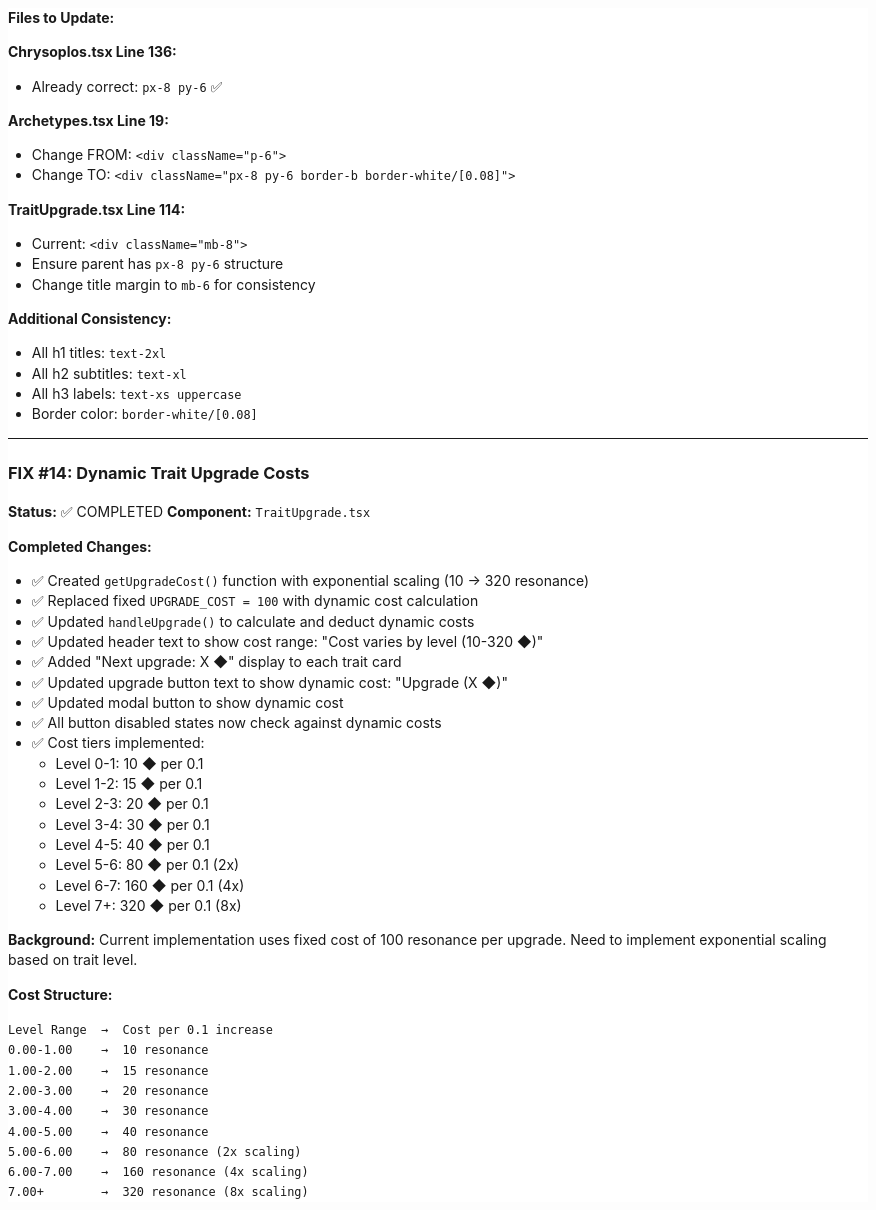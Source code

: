 **Files to Update:**

**Chrysoplos.tsx Line 136:**
- Already correct: `px-8 py-6` ✅

**Archetypes.tsx Line 19:**
- Change FROM: `<div className="p-6">`
- Change TO: `<div className="px-8 py-6 border-b border-white/[0.08]">`

**TraitUpgrade.tsx Line 114:**
- Current: `<div className="mb-8">`
- Ensure parent has `px-8 py-6` structure
- Change title margin to `mb-6` for consistency

**Additional Consistency:**
- All h1 titles: `text-2xl`
- All h2 subtitles: `text-xl`
- All h3 labels: `text-xs uppercase`
- Border color: `border-white/[0.08]`

---

### **FIX #14: Dynamic Trait Upgrade Costs**
**Status:** ✅ COMPLETED
**Component:** `TraitUpgrade.tsx`

**Completed Changes:**
- ✅ Created `getUpgradeCost()` function with exponential scaling (10 → 320 resonance)
- ✅ Replaced fixed `UPGRADE_COST = 100` with dynamic cost calculation
- ✅ Updated `handleUpgrade()` to calculate and deduct dynamic costs
- ✅ Updated header text to show cost range: "Cost varies by level (10-320 ◆)"
- ✅ Added "Next upgrade: X ◆" display to each trait card
- ✅ Updated upgrade button text to show dynamic cost: "Upgrade (X ◆)"
- ✅ Updated modal button to show dynamic cost
- ✅ All button disabled states now check against dynamic costs
- ✅ Cost tiers implemented:
  - Level 0-1: 10 ◆ per 0.1
  - Level 1-2: 15 ◆ per 0.1
  - Level 2-3: 20 ◆ per 0.1
  - Level 3-4: 30 ◆ per 0.1
  - Level 4-5: 40 ◆ per 0.1
  - Level 5-6: 80 ◆ per 0.1 (2x)
  - Level 6-7: 160 ◆ per 0.1 (4x)
  - Level 7+: 320 ◆ per 0.1 (8x)

**Background:**
Current implementation uses fixed cost of 100 resonance per upgrade. Need to implement exponential scaling based on trait level.

**Cost Structure:**
```
Level Range  →  Cost per 0.1 increase
0.00-1.00    →  10 resonance
1.00-2.00    →  15 resonance
2.00-3.00    →  20 resonance
3.00-4.00    →  30 resonance
4.00-5.00    →  40 resonance
5.00-6.00    →  80 resonance (2x scaling)
6.00-7.00    →  160 resonance (4x scaling)
7.00+        →  320 resonance (8x scaling)
```
